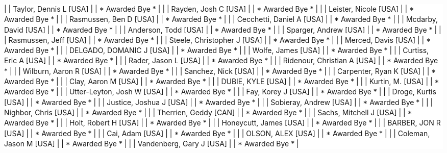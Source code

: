 |  | Taylor, Dennis L [USA] |  | \* Awarded Bye \* |
|  | Rayden, Josh C [USA] |  | \* Awarded Bye \* |
|  | Leister, Nicole [USA] |  | \* Awarded Bye \* |
|  | Rasmussen, Ben D [USA] |  | \* Awarded Bye \* |
|  | Cecchetti, Daniel A [USA] |  | \* Awarded Bye \* |
|  | Mcdarby, David [USA] |  | \* Awarded Bye \* |
|  | Anderson, Todd [USA] |  | \* Awarded Bye \* |
|  | Sparger, Andrew [USA] |  | \* Awarded Bye \* |
|  | Rasmussen, Jeff [USA] |  | \* Awarded Bye \* |
|  | Steele, Christopher J [USA] |  | \* Awarded Bye \* |
|  | Merced, Davis [USA] |  | \* Awarded Bye \* |
|  | DELGADO, DOMANIC J [USA] |  | \* Awarded Bye \* |
|  | Wolfe, James [USA] |  | \* Awarded Bye \* |
|  | Curtiss, Eric A [USA] |  | \* Awarded Bye \* |
|  | Rader, Jason L [USA] |  | \* Awarded Bye \* |
|  | Ridenour, Christian A [USA] |  | \* Awarded Bye \* |
|  | Wilburn, Aaron R [USA] |  | \* Awarded Bye \* |
|  | Sanchez, Nick [USA] |  | \* Awarded Bye \* |
|  | Carpenter, Ryan K [USA] |  | \* Awarded Bye \* |
|  | Clay, Aaron M [USA] |  | \* Awarded Bye \* |
|  | DUBIE, KYLE [USA] |  | \* Awarded Bye \* |
|  | Kurtin, M. [USA] |  | \* Awarded Bye \* |
|  | Utter-Leyton, Josh W [USA] |  | \* Awarded Bye \* |
|  | Fay, Korey J [USA] |  | \* Awarded Bye \* |
|  | Droge, Kurtis [USA] |  | \* Awarded Bye \* |
|  | Justice, Joshua J [USA] |  | \* Awarded Bye \* |
|  | Sobieray, Andrew [USA] |  | \* Awarded Bye \* |
|  | Nighbor, Chris [USA] |  | \* Awarded Bye \* |
|  | Therrien, Geddy [CAN] |  | \* Awarded Bye \* |
|  | Sachs, Mitchell J [USA] |  | \* Awarded Bye \* |
|  | Holt, Robert H [USA] |  | \* Awarded Bye \* |
|  | Honeycutt, James [USA] |  | \* Awarded Bye \* |
|  | BARBER, JON R [USA] |  | \* Awarded Bye \* |
|  | Cai, Adam [USA] |  | \* Awarded Bye \* |
|  | OLSON, ALEX [USA] |  | \* Awarded Bye \* |
|  | Coleman, Jason M [USA] |  | \* Awarded Bye \* |
|  | Vandenberg, Gary J [USA] |  | \* Awarded Bye \* |